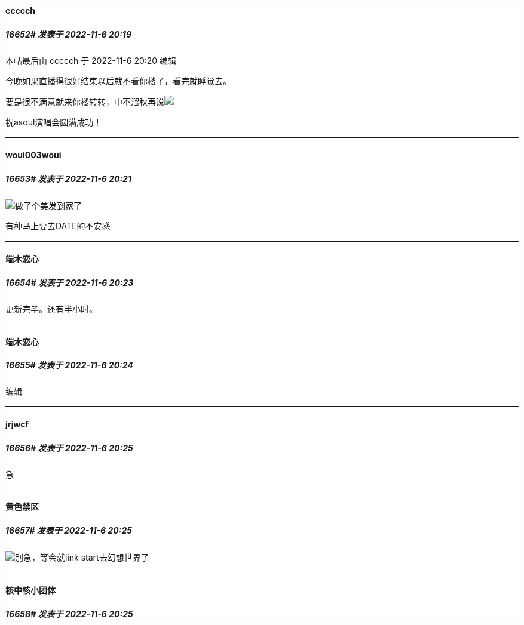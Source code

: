 ####  ccccch  
##### 16652#       发表于 2022-11-6 20:19

 本帖最后由 ccccch 于 2022-11-6 20:20 编辑 

今晚如果直播得很好结束以后就不看你楼了，看完就睡觉去。

要是很不满意就来你楼转转，中不溜秋再说<img src="https://static.saraba1st.com/image/smiley/face2017/065.png" referrerpolicy="no-referrer">

祝asoul演唱会圆满成功！



*****

####  woui003woui  
##### 16653#       发表于 2022-11-6 20:21

<img src="https://static.saraba1st.com/image/smiley/face2017/145.png" referrerpolicy="no-referrer">做了个美发到家了

有种马上要去DATE的不安感

*****

####  端木恋心  
##### 16654#       发表于 2022-11-6 20:23

更新完毕。还有半小时。

*****

####  端木恋心  
##### 16655#       发表于 2022-11-6 20:24

编辑

*****

####  jrjwcf  
##### 16656#       发表于 2022-11-6 20:25

急

*****

####  黄色禁区  
##### 16657#       发表于 2022-11-6 20:25

<img src="https://static.saraba1st.com/image/smiley/face2017/067.png" referrerpolicy="no-referrer">别急，等会就link start去幻想世界了

*****

####  核中核小团体  
##### 16658#       发表于 2022-11-6 20:25
